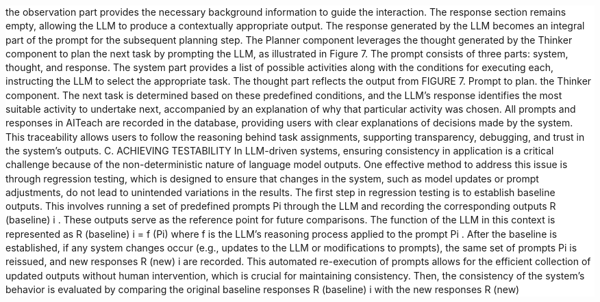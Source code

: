 the observation part provides the necessary background
information to guide the interaction. The response section
remains empty, allowing the LLM to produce a contextually
appropriate output. The response generated by the LLM
becomes an integral part of the prompt for the subsequent
planning step.
The Planner component leverages the thought generated
by the Thinker component to plan the next task by prompting
the LLM, as illustrated in Figure 7. The prompt consists
of three parts: system, thought, and response. The system
part provides a list of possible activities along with the
conditions for executing each, instructing the LLM to select
the appropriate task. The thought part reflects the output from
FIGURE 7. Prompt to plan.
the Thinker component. The next task is determined based
on these predefined conditions, and the LLM’s response
identifies the most suitable activity to undertake next,
accompanied by an explanation of why that particular activity
was chosen.
All prompts and responses in AITeach are recorded in
the database, providing users with clear explanations of
decisions made by the system. This traceability allows users
to follow the reasoning behind task assignments, supporting
transparency, debugging, and trust in the system’s outputs.
C. ACHIEVING TESTABILITY
In LLM-driven systems, ensuring consistency in application
is a critical challenge because of the non-deterministic nature
of language model outputs. One effective method to address
this issue is through regression testing, which is designed to
ensure that changes in the system, such as model updates or
prompt adjustments, do not lead to unintended variations in
the results.
The first step in regression testing is to establish baseline
outputs. This involves running a set of predefined prompts Pi
through the LLM and recording the corresponding outputs
R
(baseline)
i
. These outputs serve as the reference point for
future comparisons. The function of the LLM in this context
is represented as
R
(baseline)
i = f (Pi)
where f is the LLM’s reasoning process applied to the
prompt Pi
.
After the baseline is established, if any system changes
occur (e.g., updates to the LLM or modifications to
prompts), the same set of prompts Pi
is reissued, and new
responses R
(new)
i
are recorded. This automated re-execution of
prompts allows for the efficient collection of updated outputs
without human intervention, which is crucial for maintaining
consistency.
Then, the consistency of the system’s behavior is evaluated
by comparing the original baseline responses R
(baseline)
i with
the new responses R
(new)